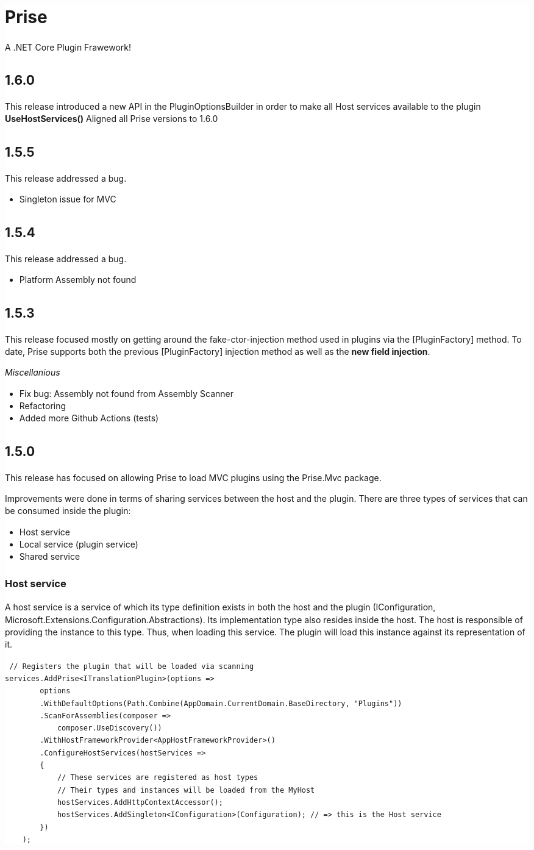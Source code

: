 # Prise
A .NET Core Plugin Frawework!

## 1.6.0
This release introduced a new API in the PluginOptionsBuilder in order to make all Host services available to the plugin **UseHostServices()**
Aligned all Prise versions to 1.6.0

## 1.5.5
This release addressed a bug.

- Singleton issue for MVC

## 1.5.4
This release addressed a bug.

- Platform Assembly not found

## 1.5.3
This release focused mostly on getting around the fake-ctor-injection method used in plugins via the [PluginFactory] method.
To date, Prise supports both the previous [PluginFactory] injection method as well as the **new field injection**.

*Miscellanious*
- Fix bug: Assembly not found from Assembly Scanner
- Refactoring
- Added more Github Actions (tests)

## 1.5.0
This release has focused on allowing Prise to load MVC plugins using the Prise.Mvc package.

Improvements were done in terms of sharing services between the host and the plugin.
There are three types of services that can be consumed inside the plugin:
- Host service
- Local service (plugin service)
- Shared service

### Host service
A host service is a service of which its type definition exists in both the host and the plugin (IConfiguration, Microsoft.Extensions.Configuration.Abstractions). Its implementation type also resides inside the host. The host is responsible of providing the instance to this type. Thus, when loading this service. The plugin will load this instance against its representation of it.
```
 // Registers the plugin that will be loaded via scanning
services.AddPrise<ITranslationPlugin>(options =>
        options
        .WithDefaultOptions(Path.Combine(AppDomain.CurrentDomain.BaseDirectory, "Plugins"))
        .ScanForAssemblies(composer =>
            composer.UseDiscovery())
        .WithHostFrameworkProvider<AppHostFrameworkProvider>()
        .ConfigureHostServices(hostServices =>
        {
            // These services are registered as host types
            // Their types and instances will be loaded from the MyHost
            hostServices.AddHttpContextAccessor();
            hostServices.AddSingleton<IConfiguration>(Configuration); // => this is the Host service
        })
    );
```